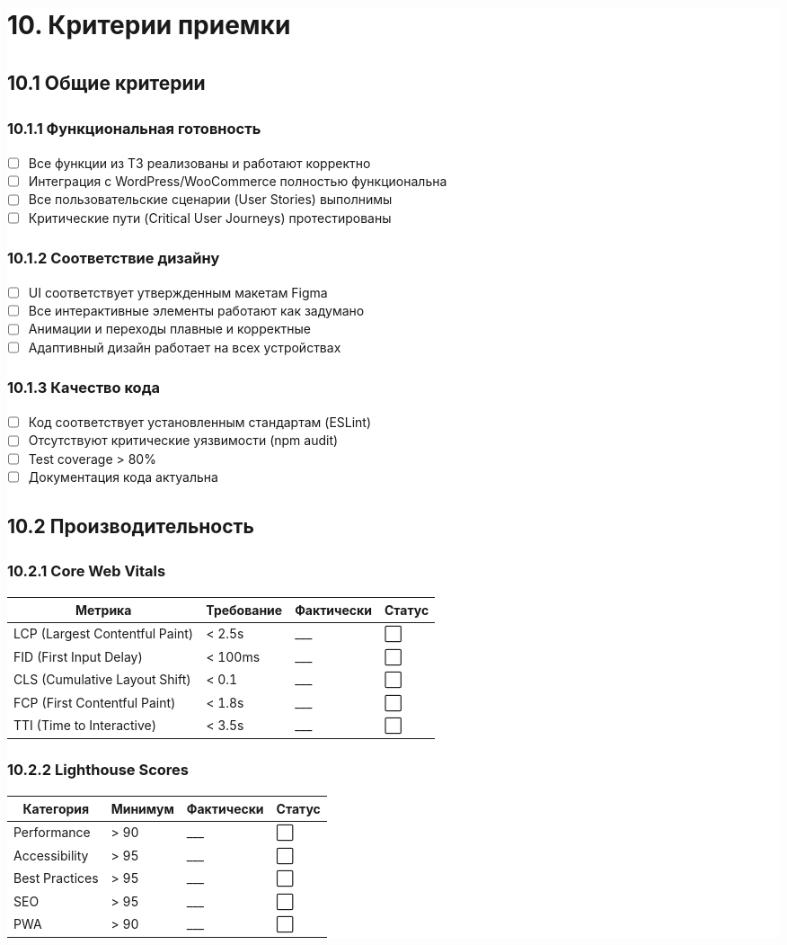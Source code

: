 # 10. Критерии приемки

## 10.1 Общие критерии

### 10.1.1 Функциональная готовность

- [ ] Все функции из ТЗ реализованы и работают корректно
- [ ] Интеграция с WordPress/WooCommerce полностью функциональна
- [ ] Все пользовательские сценарии (User Stories) выполнимы
- [ ] Критические пути (Critical User Journeys) протестированы

### 10.1.2 Соответствие дизайну

- [ ] UI соответствует утвержденным макетам Figma
- [ ] Все интерактивные элементы работают как задумано
- [ ] Анимации и переходы плавные и корректные
- [ ] Адаптивный дизайн работает на всех устройствах

### 10.1.3 Качество кода

- [ ] Код соответствует установленным стандартам (ESLint)
- [ ] Отсутствуют критические уязвимости (npm audit)
- [ ] Test coverage > 80%
- [ ] Документация кода актуальна

## 10.2 Производительность

### 10.2.1 Core Web Vitals

| Метрика                        | Требование | Фактически | Статус |
| ------------------------------ | ---------- | ---------- | ------ |
| LCP (Largest Contentful Paint) | < 2.5s     | \_\_\_     | ⬜     |
| FID (First Input Delay)        | < 100ms    | \_\_\_     | ⬜     |
| CLS (Cumulative Layout Shift)  | < 0.1      | \_\_\_     | ⬜     |
| FCP (First Contentful Paint)   | < 1.8s     | \_\_\_     | ⬜     |
| TTI (Time to Interactive)      | < 3.5s     | \_\_\_     | ⬜     |

### 10.2.2 Lighthouse Scores

| Категория      | Минимум | Фактически | Статус |
| -------------- | ------- | ---------- | ------ |
| Performance    | > 90    | \_\_\_     | ⬜     |
| Accessibility  | > 95    | \_\_\_     | ⬜     |
| Best Practices | > 95    | \_\_\_     | ⬜     |
| SEO            | > 95    | \_\_\_     | ⬜     |
| PWA            | > 90    | \_\_\_     | ⬜     |
